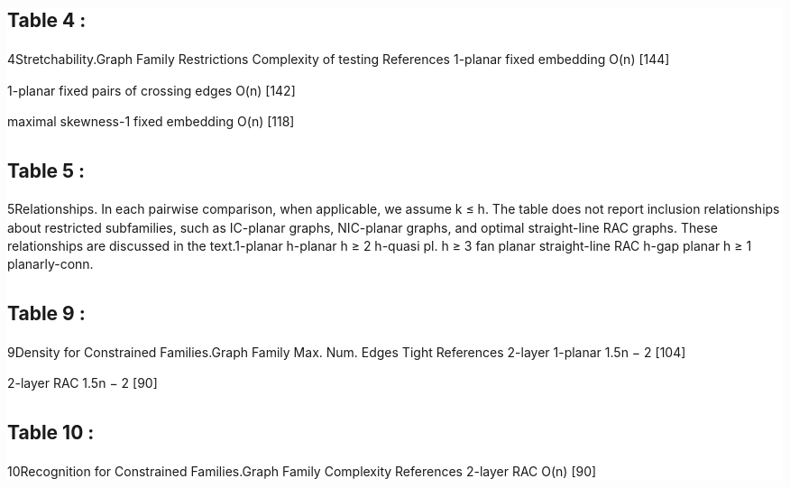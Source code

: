 

## Table 4 :
4Stretchability.Graph Family 
Restrictions 
Complexity of testing 
References 
1-planar 
fixed embedding 
O(n) 
[144] 

1-planar 
fixed pairs of crossing edges 
O(n) 
[142] 

maximal skewness-1 
fixed embedding 
O(n) 
[118] 



## Table 5 :
5Relationships. In each pairwise comparison, when applicable, we assume k ≤ h. The table does not report inclusion relationships about restricted subfamilies, such as IC-planar graphs, NIC-planar graphs, and optimal straight-line RAC graphs. These relationships are discussed in the text.1-planar 
h-planar h ≥ 2 
h-quasi pl. h ≥ 3 
fan planar 
straight-line RAC 
h-gap planar h ≥ 1 
planarly-conn. 



## Table 9 :
9Density for Constrained Families.Graph Family 
Max. Num. Edges 
Tight 
References 
2-layer 1-planar 
1.5n − 2 
[104] 

2-layer RAC 
1.5n − 2 
[90] 



## Table 10 :
10Recognition for Constrained Families.Graph Family 
Complexity 
References 
2-layer RAC 
O(n) 
[90] 
